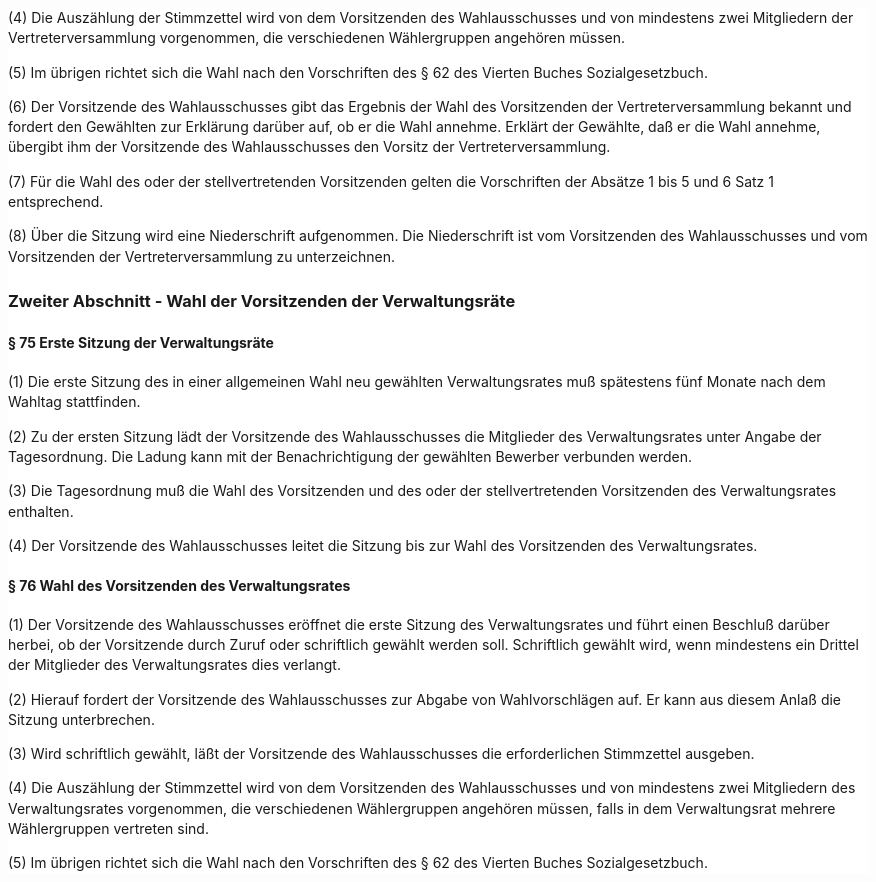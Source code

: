 (4) Die Auszählung der Stimmzettel wird von dem Vorsitzenden des Wahlausschusses und von mindestens zwei Mitgliedern der Vertreterversammlung vorgenommen, die verschiedenen Wählergruppen angehören müssen.

(5) Im übrigen richtet sich die Wahl nach den Vorschriften des § 62 des Vierten Buches Sozialgesetzbuch.

(6) Der Vorsitzende des Wahlausschusses gibt das Ergebnis der Wahl des Vorsitzenden der Vertreterversammlung bekannt und fordert den Gewählten zur Erklärung darüber auf, ob er die Wahl annehme. Erklärt der Gewählte, daß er die Wahl annehme, übergibt ihm der Vorsitzende des Wahlausschusses den Vorsitz der Vertreterversammlung.

(7) Für die Wahl des oder der stellvertretenden Vorsitzenden gelten die Vorschriften der Absätze 1 bis 5 und 6 Satz 1 entsprechend.

(8) Über die Sitzung wird eine Niederschrift aufgenommen. Die Niederschrift ist vom Vorsitzenden des Wahlausschusses und vom Vorsitzenden der Vertreterversammlung zu unterzeichnen.


### Zweiter Abschnitt - Wahl der  Vorsitzenden der Verwaltungsräte



#### § 75 Erste Sitzung der Verwaltungsräte

(1) Die erste Sitzung des in einer allgemeinen Wahl neu gewählten Verwaltungsrates muß spätestens fünf Monate nach dem Wahltag stattfinden.

(2) Zu der ersten Sitzung lädt der Vorsitzende des Wahlausschusses die Mitglieder des Verwaltungsrates unter Angabe der Tagesordnung. Die Ladung kann mit der Benachrichtigung der gewählten Bewerber verbunden werden.

(3) Die Tagesordnung muß die Wahl des Vorsitzenden und des oder der stellvertretenden Vorsitzenden des Verwaltungsrates enthalten.

(4) Der Vorsitzende des Wahlausschusses leitet die Sitzung bis zur Wahl des Vorsitzenden des Verwaltungsrates.


#### § 76 Wahl des Vorsitzenden des Verwaltungsrates

(1) Der Vorsitzende des Wahlausschusses eröffnet die erste Sitzung des Verwaltungsrates und führt einen Beschluß darüber herbei, ob der Vorsitzende durch Zuruf oder schriftlich gewählt werden soll. Schriftlich gewählt wird, wenn mindestens ein Drittel der Mitglieder des Verwaltungsrates dies verlangt.

(2) Hierauf fordert der Vorsitzende des Wahlausschusses zur Abgabe von Wahlvorschlägen auf. Er kann aus diesem Anlaß die Sitzung unterbrechen.

(3) Wird schriftlich gewählt, läßt der Vorsitzende des Wahlausschusses die erforderlichen Stimmzettel ausgeben.

(4) Die Auszählung der Stimmzettel wird von dem Vorsitzenden des Wahlausschusses und von mindestens zwei Mitgliedern des Verwaltungsrates vorgenommen, die verschiedenen Wählergruppen angehören müssen, falls in dem Verwaltungsrat mehrere Wählergruppen vertreten sind.

(5) Im übrigen richtet sich die Wahl nach den Vorschriften des § 62 des Vierten Buches Sozialgesetzbuch.
